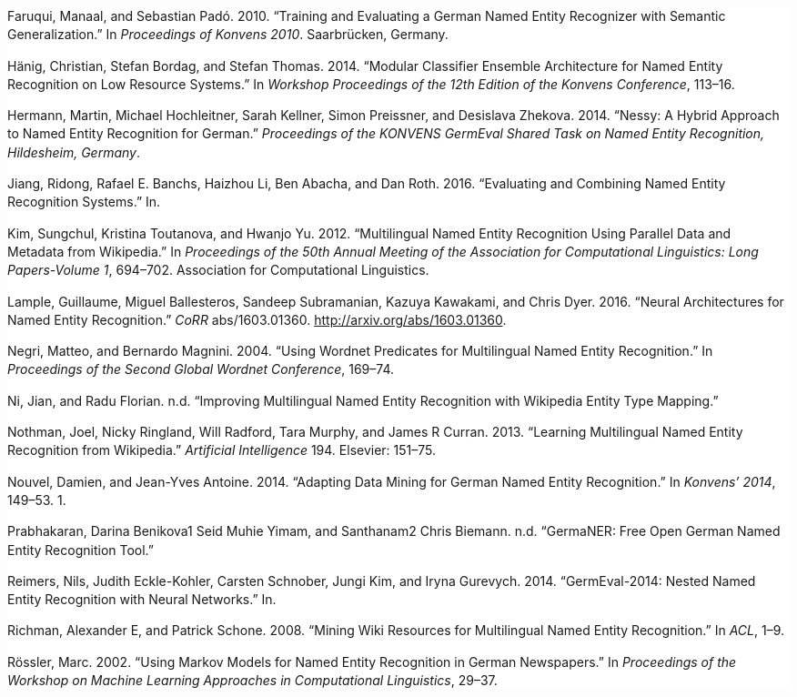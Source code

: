 <div id="ref-faruqui10:training">
<p>Faruqui, Manaal, and Sebastian Padó. 2010. “Training and Evaluating a German Named Entity Recognizer with Semantic Generalization.” In <em>Proceedings of Konvens 2010</em>. Saarbrücken, Germany.</p>
</div>
<div id="ref-hanig2014modular">
<p>Hänig, Christian, Stefan Bordag, and Stefan Thomas. 2014. “Modular Classifier Ensemble Architecture for Named Entity Recognition on Low Resource Systems.” In <em>Workshop Proceedings of the 12th Edition of the Konvens Conference</em>, 113–16.</p>
</div>
<div id="ref-hermann2014nessy">
<p>Hermann, Martin, Michael Hochleitner, Sarah Kellner, Simon Preissner, and Desislava Zhekova. 2014. “Nessy: A Hybrid Approach to Named Entity Recognition for German.” <em>Proceedings of the KONVENS GermEval Shared Task on Named Entity Recognition, Hildesheim, Germany</em>.</p>
</div>
<div id="ref-Jiang2016EvaluatingAC">
<p>Jiang, Ridong, Rafael E. Banchs, Haizhou Li, Ben Abacha, and Dan Roth. 2016. “Evaluating and Combining Named Entity Recognition Systems.” In.</p>
</div>
<div id="ref-kim2012multilingual">
<p>Kim, Sungchul, Kristina Toutanova, and Hwanjo Yu. 2012. “Multilingual Named Entity Recognition Using Parallel Data and Metadata from Wikipedia.” In <em>Proceedings of the 50th Annual Meeting of the Association for Computational Linguistics: Long Papers-Volume 1</em>, 694–702. Association for Computational Linguistics.</p>
</div>
<div id="ref-DBLP:journals/corr/LampleBSKD16">
<p>Lample, Guillaume, Miguel Ballesteros, Sandeep Subramanian, Kazuya Kawakami, and Chris Dyer. 2016. “Neural Architectures for Named Entity Recognition.” <em>CoRR</em> abs/1603.01360. <a href="http://arxiv.org/abs/1603.01360" class="uri">http://arxiv.org/abs/1603.01360</a>.</p>
</div>
<div id="ref-negri2004using">
<p>Negri, Matteo, and Bernardo Magnini. 2004. “Using Wordnet Predicates for Multilingual Named Entity Recognition.” In <em>Proceedings of the Second Global Wordnet Conference</em>, 169–74.</p>
</div>
<div id="ref-niimproving">
<p>Ni, Jian, and Radu Florian. n.d. “Improving Multilingual Named Entity Recognition with Wikipedia Entity Type Mapping.”</p>
</div>
<div id="ref-nothman2013learning">
<p>Nothman, Joel, Nicky Ringland, Will Radford, Tara Murphy, and James R Curran. 2013. “Learning Multilingual Named Entity Recognition from Wikipedia.” <em>Artificial Intelligence</em> 194. Elsevier: 151–75.</p>
</div>
<div id="ref-nouvel2014adapting">
<p>Nouvel, Damien, and Jean-Yves Antoine. 2014. “Adapting Data Mining for German Named Entity Recognition.” In <em>Konvens’ 2014</em>, 149–53. 1.</p>
</div>
<div id="ref-prabhakarangermaner">
<p>Prabhakaran, Darina Benikova1 Seid Muhie Yimam, and Santhanam2 Chris Biemann. n.d. “GermaNER: Free Open German Named Entity Recognition Tool.”</p>
</div>
<div id="ref-ReimersEckleKohlerSchnoberetal.2014">
<p>Reimers, Nils, Judith Eckle-Kohler, Carsten Schnober, Jungi Kim, and Iryna Gurevych. 2014. “GermEval-2014: Nested Named Entity Recognition with Neural Networks.” In.</p>
</div>
<div id="ref-richman2008mining">
<p>Richman, Alexander E, and Patrick Schone. 2008. “Mining Wiki Resources for Multilingual Named Entity Recognition.” In <em>ACL</em>, 1–9.</p>
</div>
<div id="ref-rossler2002using">
<p>Rössler, Marc. 2002. “Using Markov Models for Named Entity Recognition in German Newspapers.” In <em>Proceedings of the Workshop on Machine Learning Approaches in Computational Linguistics</em>, 29–37.</p>
</div>